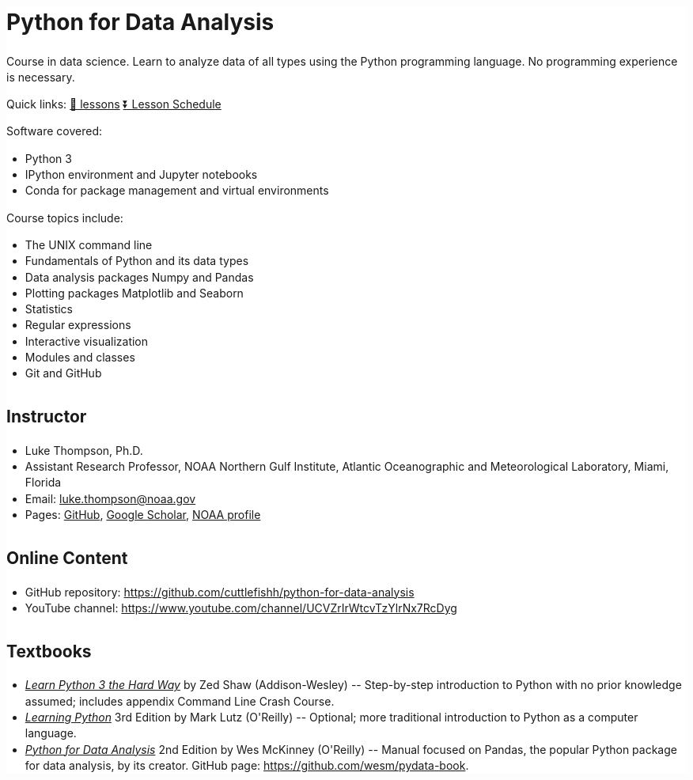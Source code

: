 # Python for Data Analysis

Course in data science. Learn to analyze data of all types using the Python programming language. No programming experience is necessary.

Quick links: [📁 lessons](https://github.com/cuttlefishh/python-for-data-analysis/tree/master/lessons)  [⏬ Lesson Schedule](https://github.com/cuttlefishh/python-for-data-analysis#lesson-schedule)

Software covered:

* Python 3
* IPython environment and Jupyter notebooks
* Conda for package management and virtual environments

Course topics include:

* The UNIX command line
* Fundamentals of Python and its data types
* Data analysis packages Numpy and Pandas
* Plotting packages Matplotlib and Seaborn
* Statistics
* Regular expressions
* Interactive visualization
* Modules and classes
* Git and GitHub

## Instructor

* Luke Thompson, Ph.D.
* Assistant Research Professor, NOAA Northern Gulf Institute, Atlantic Oceanographic and Meteorological Laboratory, Miami, Florida
* Email: [luke.thompson@noaa.gov](mailto:lukethompson@noaa.gov)
* Pages: [GitHub](https://github.com/cuttlefishh), [Google Scholar](https://scholar.google.com/citations?user=kggNWsMAAAAJ), [NOAA profile](https://swfsc.noaa.gov/staff.aspx?id=22360)

## Online Content

* GitHub repository: <https://github.com/cuttlefishh/python-for-data-analysis>
* YouTube channel: <https://www.youtube.com/channel/UCVZrIrWtcvTzYlrNx7RcDyg>

## Textbooks

* [_Learn Python 3 the Hard Way_](https://learnpythonthehardway.org/python3/) by Zed Shaw (Addison-Wesley) -- Step-by-step introduction to Python with no prior knowledge assumed; includes appendix Command Line Crash Course.
* [_Learning Python_](http://proquest.safaribooksonline.com/book/programming/python/9781449355722) 3rd Edition by Mark Lutz (O'Reilly) --  Optional; more traditional introduction to Python as a computer language.
* [_Python for Data Analysis_](http://proquest.safaribooksonline.com/book/programming/python/9781491957653) 2nd Edition by Wes McKinney (O'Reilly) -- Manual focused on Pandas, the popular Python package for data analysis, by its creator. GitHub page: <https://github.com/wesm/pydata-book>.

